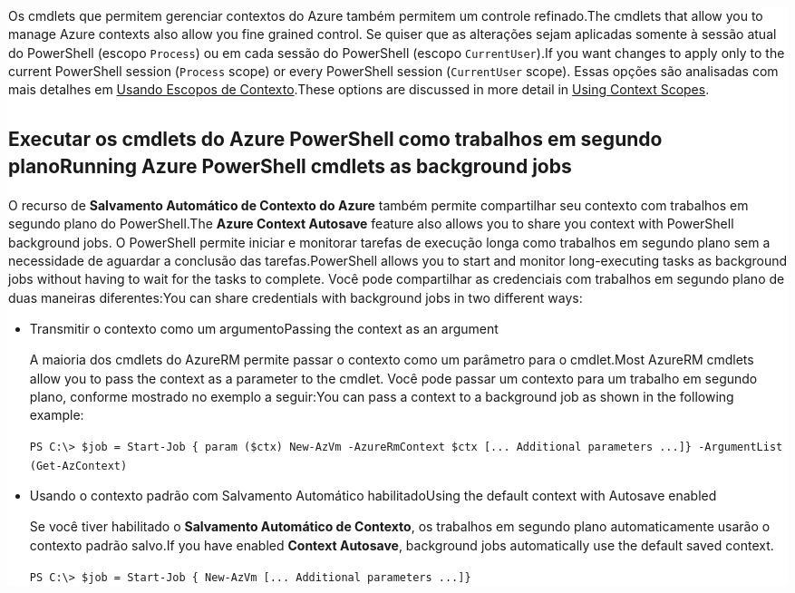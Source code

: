 <span data-ttu-id="f91a0-127">Os cmdlets que permitem gerenciar contextos do Azure também permitem um controle refinado.</span><span class="sxs-lookup"><span data-stu-id="f91a0-127">The cmdlets that allow you to manage Azure contexts also allow you fine grained control.</span></span> <span data-ttu-id="f91a0-128">Se quiser que as alterações sejam aplicadas somente à sessão atual do PowerShell (escopo `Process`) ou em cada sessão do PowerShell (escopo `CurrentUser`).</span><span class="sxs-lookup"><span data-stu-id="f91a0-128">If you want changes to apply only to the current PowerShell session (`Process` scope) or every PowerShell session (`CurrentUser` scope).</span></span> <span data-ttu-id="f91a0-129">Essas opções são analisadas com mais detalhes em [Usando Escopos de Contexto](#Using-Context-Scopes).</span><span class="sxs-lookup"><span data-stu-id="f91a0-129">These options are discussed in more detail in [Using Context Scopes](#Using-Context-Scopes).</span></span>

## <a name="running-azure-powershell-cmdlets-as-background-jobs"></a><span data-ttu-id="f91a0-130">Executar os cmdlets do Azure PowerShell como trabalhos em segundo plano</span><span class="sxs-lookup"><span data-stu-id="f91a0-130">Running Azure PowerShell cmdlets as background jobs</span></span>

<span data-ttu-id="f91a0-131">O recurso de **Salvamento Automático de Contexto do Azure** também permite compartilhar seu contexto com trabalhos em segundo plano do PowerShell.</span><span class="sxs-lookup"><span data-stu-id="f91a0-131">The **Azure Context Autosave** feature also allows you to share you context with PowerShell background jobs.</span></span> <span data-ttu-id="f91a0-132">O PowerShell permite iniciar e monitorar tarefas de execução longa como trabalhos em segundo plano sem a necessidade de aguardar a conclusão das tarefas.</span><span class="sxs-lookup"><span data-stu-id="f91a0-132">PowerShell allows you to start and monitor long-executing tasks as background jobs without having to wait for the tasks to complete.</span></span> <span data-ttu-id="f91a0-133">Você pode compartilhar as credenciais com trabalhos em segundo plano de duas maneiras diferentes:</span><span class="sxs-lookup"><span data-stu-id="f91a0-133">You can share credentials with background jobs in two different ways:</span></span>

- <span data-ttu-id="f91a0-134">Transmitir o contexto como um argumento</span><span class="sxs-lookup"><span data-stu-id="f91a0-134">Passing the context as an argument</span></span>

  <span data-ttu-id="f91a0-135">A maioria dos cmdlets do AzureRM permite passar o contexto como um parâmetro para o cmdlet.</span><span class="sxs-lookup"><span data-stu-id="f91a0-135">Most AzureRM cmdlets allow you to pass the context as a parameter to the cmdlet.</span></span> <span data-ttu-id="f91a0-136">Você pode passar um contexto para um trabalho em segundo plano, conforme mostrado no exemplo a seguir:</span><span class="sxs-lookup"><span data-stu-id="f91a0-136">You can pass a context to a background job as shown in the following example:</span></span>

  ```powershell-interactive
  PS C:\> $job = Start-Job { param ($ctx) New-AzVm -AzureRmContext $ctx [... Additional parameters ...]} -ArgumentList (Get-AzContext)
  ```

- <span data-ttu-id="f91a0-137">Usando o contexto padrão com Salvamento Automático habilitado</span><span class="sxs-lookup"><span data-stu-id="f91a0-137">Using the default context with Autosave enabled</span></span>

  <span data-ttu-id="f91a0-138">Se você tiver habilitado o **Salvamento Automático de Contexto**, os trabalhos em segundo plano automaticamente usarão o contexto padrão salvo.</span><span class="sxs-lookup"><span data-stu-id="f91a0-138">If you have enabled **Context Autosave**, background jobs automatically use the default saved context.</span></span>

  ```powershell-interactive
  PS C:\> $job = Start-Job { New-AzVm [... Additional parameters ...]}
  ```


[enable]: /powershell/module/az.accounts/Enable-AzureRmContextAutosave
[disable]: /powershell/module/az.accounts/Disable-AzContextAutosave
[select]: /powershell/module/az.accounts/Select-AzContext
[remove-cred]: /powershell/module/az.accounts/Disconnect-AzAccount
[remove-context]: /powershell/module/az.accounts/Remove-AzContext
[rename]: /powershell/module/az.accounts/Rename-AzContext
[login]: /powershell/module/az.accounts/Connect-AzAccount
[import]:  /powershell/module/az.accounts/Import-AzContext
[set-context]: /powershell/module/az.accounts/Set-AzContext